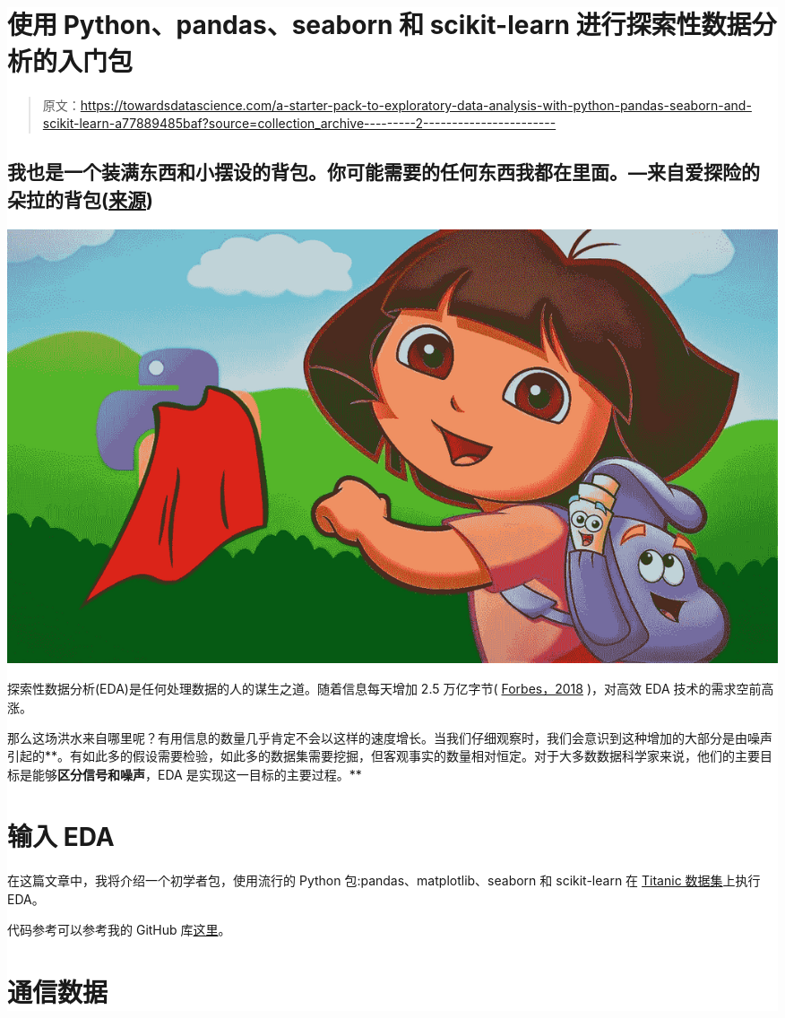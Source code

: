 # 使用 Python、pandas、seaborn 和 scikit-learn 进行探索性数据分析的入门包

> 原文：<https://towardsdatascience.com/a-starter-pack-to-exploratory-data-analysis-with-python-pandas-seaborn-and-scikit-learn-a77889485baf?source=collection_archive---------2----------------------->

## 我也是一个装满东西和小摆设的背包。你可能需要的任何东西我都在里面。—来自爱探险的朵拉的背包([来源](https://www.retrojunk.com/content/child/quote/page/6735/dora-the-explorer))

![](img/98885824f253dbb6af37fb7766f766cd.png)

探索性数据分析(EDA)是任何处理数据的人的谋生之道。随着信息每天增加 2.5 万亿字节( [Forbes，2018](https://www.forbes.com/sites/bernardmarr/2018/05/21/how-much-data-do-we-create-every-day-the-mind-blowing-stats-everyone-should-read/#73eb132a60ba) )，对高效 EDA 技术的需求空前高涨。

那么这场洪水来自哪里呢？有用信息的数量几乎肯定不会以这样的速度增长。当我们仔细观察时，我们会意识到这种增加的大部分是由噪声引起的**。有如此多的假设需要检验，如此多的数据集需要挖掘，但客观事实的数量相对恒定。对于大多数数据科学家来说，他们的主要目标是能够**区分信号和噪声**，EDA 是实现这一目标的主要过程。**

# 输入 EDA

在这篇文章中，我将介绍一个初学者包，使用流行的 Python 包:pandas、matplotlib、seaborn 和 scikit-learn 在 [Titanic 数据集](https://www.kaggle.com/francksylla/titanic-machine-learning-from-disaster)上执行 EDA。

代码参考可以参考我的 GitHub 库[这里](https://github.com/notha99y/EDA)。

# 通信数据
